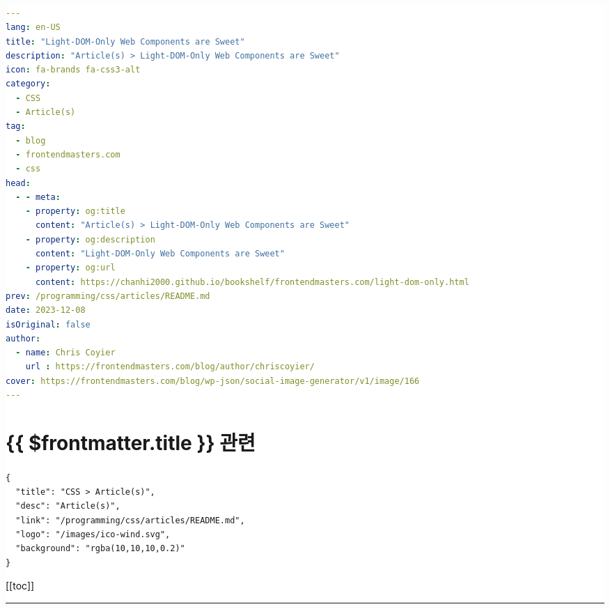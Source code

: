 ```yaml
---
lang: en-US
title: "Light-DOM-Only Web Components are Sweet"
description: "Article(s) > Light-DOM-Only Web Components are Sweet"
icon: fa-brands fa-css3-alt
category:
  - CSS
  - Article(s)
tag:
  - blog
  - frontendmasters.com
  - css
head:
  - - meta:
    - property: og:title
      content: "Article(s) > Light-DOM-Only Web Components are Sweet"
    - property: og:description
      content: "Light-DOM-Only Web Components are Sweet"
    - property: og:url
      content: https://chanhi2000.github.io/bookshelf/frontendmasters.com/light-dom-only.html
prev: /programming/css/articles/README.md
date: 2023-12-08
isOriginal: false
author:
  - name: Chris Coyier
    url : https://frontendmasters.com/blog/author/chriscoyier/
cover: https://frontendmasters.com/blog/wp-json/social-image-generator/v1/image/166
---
```


# {{ $frontmatter.title }} 관련

```component VPCard
{
  "title": "CSS > Article(s)",
  "desc": "Article(s)",
  "link": "/programming/css/articles/README.md",
  "logo": "/images/ico-wind.svg",
  "background": "rgba(10,10,10,0.2)"
}
```

[[toc]]

---

<SiteInfo
  name="Light-DOM-Only Web Components are Sweet"
  desc="First: the Light DOM is just… the regular DOM. When people talk about native Web Components, the Shadow DOM comes up a lot. I have extremely mixed feelings about the Shadow DOM. On one hand, it’s a powerful scoping tool. For example, CSS applied inside the Shadow DOM doesn’t “leak” outside, meaning you can be […]"
  url="https://frontendmasters.com/blog/light-dom-only/"
  logo="https://frontendmasters.com/favicon.ico"
  preview="https://frontendmasters.com/blog/wp-json/social-image-generator/v1/image/166"/>
